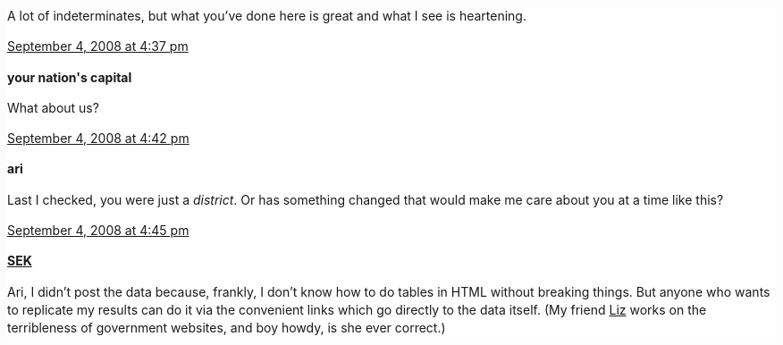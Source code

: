 					

		

A lot of indeterminates, but what you’ve done here is great and what I see is heartening.

		

		

						

	

	

		

[September 4, 2008 at 4:37 pm](https://edgeofthewest.wordpress.com/2008/09/04/voter-registration-data/#comment-19248)

**your nation's capital**

					

		

What about us?

		

		

						

	

	

		

[September 4, 2008 at 4:42 pm](https://edgeofthewest.wordpress.com/2008/09/04/voter-registration-data/#comment-19255)

**ari**

					

		

Last I checked, you were just a _district_.  Or has something changed that would make me care about you at a time like this?

		

		

						

	

	

		

[September 4, 2008 at 4:45 pm](https://edgeofthewest.wordpress.com/2008/09/04/voter-registration-data/#comment-19256)

**[SEK](http://acephalous.typepad.com/)**

					

		

Ari, I didn’t post the data because, frankly, I don’t know how to do tables in HTML without breaking things.  But anyone who wants to replicate my results can do it via the convenient links which go directly to the data itself.  (My friend [Liz](http://virtualpolitik.blogspot.com/) works on the terribleness of government websites, and boy howdy, is she ever correct.)
